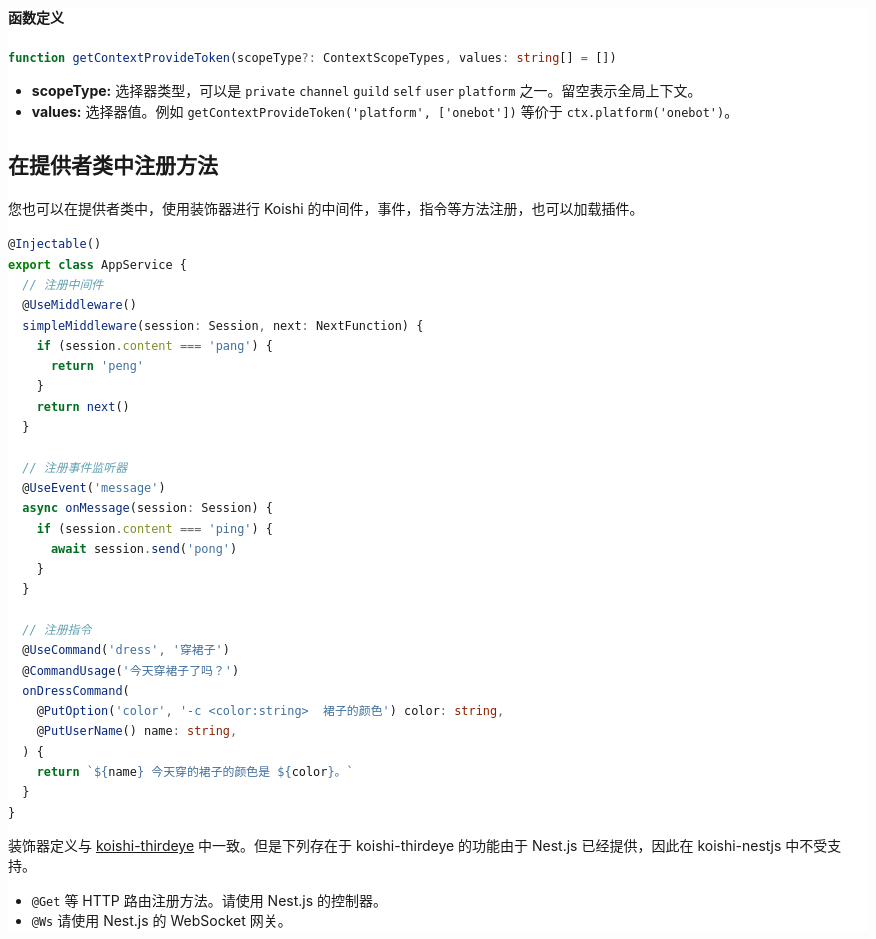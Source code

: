 ```ts
```

#### 函数定义

```ts
function getContextProvideToken(scopeType?: ContextScopeTypes, values: string[] = [])
```

- **scopeType:** 选择器类型，可以是 `private` `channel` `guild` `self` `user` `platform` 之一。留空表示全局上下文。
- **values:** 选择器值。例如 `getContextProvideToken('platform', ['onebot'])` 等价于 `ctx.platform('onebot')`。

## 在提供者类中注册方法

您也可以在提供者类中，使用装饰器进行 Koishi 的中间件，事件，指令等方法注册，也可以加载插件。

```ts
@Injectable()
export class AppService {
  // 注册中间件
  @UseMiddleware()
  simpleMiddleware(session: Session, next: NextFunction) {
    if (session.content === 'pang') {
      return 'peng'
    }
    return next()
  }

  // 注册事件监听器
  @UseEvent('message')
  async onMessage(session: Session) {
    if (session.content === 'ping') {
      await session.send('pong')
    }
  }

  // 注册指令
  @UseCommand('dress', '穿裙子')
  @CommandUsage('今天穿裙子了吗？')
  onDressCommand(
    @PutOption('color', '-c <color:string>  裙子的颜色') color: string,
    @PutUserName() name: string,
  ) {
    return `${name} 今天穿的裙子的颜色是 ${color}。`
  }
}
```

装饰器定义与 [koishi-thirdeye](./thirdeye.md#注册事件) 中一致。但是下列存在于 koishi-thirdeye 的功能由于 Nest.js 已经提供，因此在 koishi-nestjs 中不受支持。

- `@Get` 等 HTTP 路由注册方法。请使用 Nest.js 的控制器。
- `@Ws` 请使用 Nest.js 的 WebSocket 网关。
